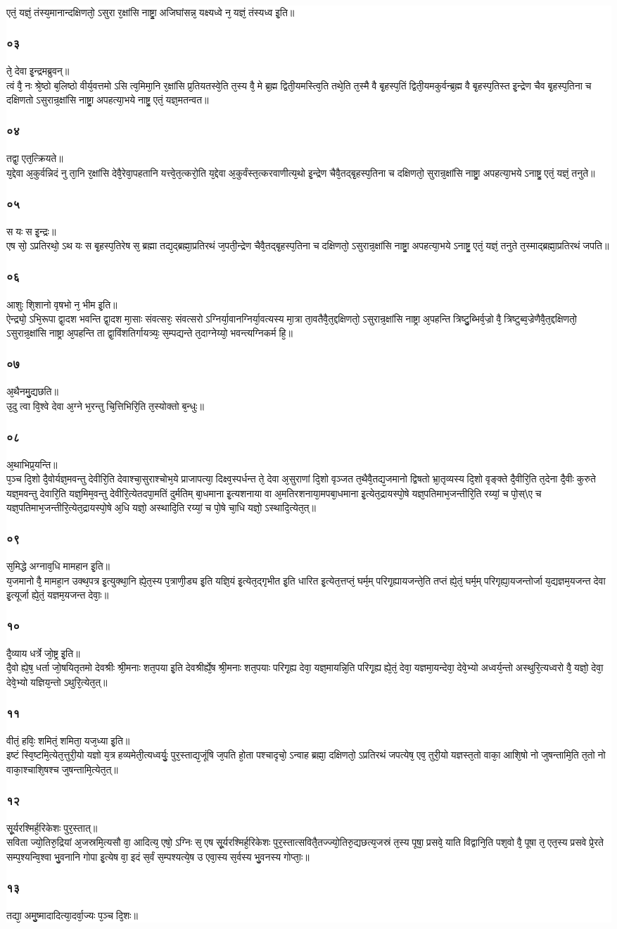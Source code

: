 एतं᳘ यज्ञं᳘ तंस्य᳘मानान्दक्षिणतो᳘ ऽसुरा र᳘क्षांसि नाष्ट्रा᳘ अजिघांसन्न᳘ यक्ष्यध्वे न᳘ यज्ञं᳘ तंस्यध्व इ᳘ति॥  
### ०३
ते᳘ देवा इ᳘न्द्रमब्रुवन्॥  
त्वं वै᳘ नः श्रे᳘ष्ठो ब᳘लिष्ठो वीर्य᳘वत्तमो ऽसि त्व᳘मिमा᳘नि र᳘क्षांसि प्र᳘तियतस्वे᳘ति त᳘स्य वै᳘ मे ब्र᳘ह्म द्विती᳘यमस्त्वि᳘ति तथे᳘ति त᳘स्मै वै बृ᳘हस्प᳘तिं द्विती᳘यमकुर्वन्ब्र᳘ह्म वै बृ᳘हस्प᳘तिस्त इ᳘न्द्रेण चैव बृ᳘हस्प᳘तिना च दक्षिणतो ऽसुरान्र᳘क्षांसि नाष्ट्रा᳘ अपहत्या᳘भये नाष्ट्र᳘ एतं᳘ यज्ञ᳘मतन्वत॥  
### ०४
तद्वा᳘ एत᳘त्क्रियते॥  
य᳘द्देवा अ᳘कुर्वन्निदं नु ता᳘नि र᳘क्षांसि देवै᳘रेवा᳘पहतानि यत्त्वे᳘त᳘त्करो᳘ति य᳘द्देवा अ᳘कुर्वंस्त᳘त्करवाणीत्य᳘थो इ᳘न्द्रेण चैवै᳘तद्बृ᳘हस्प᳘तिना च दक्षिणतो᳘ सुरान्र᳘क्षांसि नाष्ट्रा᳘ अपहत्या᳘भये ऽनाष्ट्र᳘ एतं᳘ यज्ञं᳘ तनुते॥  
### ०५
स यः स इ᳘न्द्रः॥  
एष सो᳘ ऽप्रतिरथो᳘ ऽथ यः स बृ᳘हस्प᳘तिरेष स᳘ ब्रह्मा तद्य᳘द्ब्रह्मा᳘प्रतिरथं ज᳘पती᳘न्द्रेण चैवै᳘तद्बृ᳘हस्प᳘तिना च दक्षिणतो᳘ ऽसुरान्र᳘क्षांसि नाष्ट्रा᳘ अपहत्या᳘भये ऽनाष्ट्र᳘ एतं᳘ यज्ञं᳘ तनुते त᳘स्माद्ब्रह्मा᳘प्रतिरथं जपति॥  
### ०६
आशुः शि᳘शानो वृषभो न᳘ भीम इ᳘ति॥  
ऐन्द्र्यो᳘ ऽभि᳘रूपा द्वा᳘दश भवन्ति द्वा᳘दश मा᳘साः संवत्सरः᳘ संवत्सरो ऽग्निर्या᳘वानग्निर्या᳘वत्यस्य मा᳘त्रा ता᳘वतैवै᳘त᳘द्दक्षिणतो᳘ ऽसुरान्र᳘क्षांसि नाष्ट्रा अ᳘पहन्ति त्रिष्टु᳘ब्भिर्व᳘ज्रो वै᳘ त्रिष्टुब्व᳘ज्रेणैवै᳘त᳘द्दक्षिणतो᳘ ऽसुरान्र᳘क्षांसि नाष्ट्रा अ᳘पहन्ति ता द्वा᳘विंशतिर्गायत्र्यः᳘ स᳘म्पद्यन्ते त᳘दाग्नेय्यो᳘ भवन्त्यग्निकर्म हि᳘॥  
### ०७
अ᳘थैनमु᳘द्यछति॥  
उ᳘दु त्वा वि᳘श्वे देवा अ᳘ग्ने भ᳘रन्तु चि᳘त्तिभिरि᳘ति त᳘स्योक्तो ब᳘न्धुः॥  
### ०८
अ᳘थाभिप्र᳘यन्ति॥  
प᳘ञ्च दि᳘शो दै᳘वोर्यज्ञ᳘मवन्तु देवीरि᳘ति देवाश्चा᳘सुराश्चोभ᳘ये प्राजापत्या᳘ दिक्ष्व᳘स्पर्धन्त ते᳘ देवा अ᳘सुराणां दि᳘शो वृञ्जत त᳘थैवै᳘तद्य᳘जमानो द्विषतो भ्रा᳘तृव्यस्य दि᳘शो वृङ्क्ते दै᳘वीरि᳘ति त᳘देना दै᳘वीः कुरुते यज्ञ᳘मवन्तु देवारि᳘ति यज्ञ᳘मिम᳘वन्तु देवीरि᳘त्येतदपा᳘मतिं दुर्मतिम् बा᳘धमाना इ᳘त्यशनाया वा अ᳘मतिरशनाया᳘मपबा᳘धमाना इ᳘त्येत᳘द्रायस्पो᳘षे यज्ञ᳘पतिमाभ᳘जन्तीरि᳘ति रय्यां᳘ च पो᳘स्\ए च यज्ञ᳘पतिमाभ᳘जन्तीरि᳘त्येत᳘द्रायस्पो᳘षे अ᳘धि यज्ञो᳘ अस्थादि᳘ति रय्यां᳘ च पो᳘षे चा᳘धि यज्ञो᳘ ऽस्थादि᳘त्येत᳘त्॥  
### ०९
स᳘मिद्धे अग्नाव᳘धि मामहान इ᳘ति॥  
य᳘जमानो वै᳘ मामहा᳘न उक्थ᳘पत्र इ᳘त्युक्था᳘नि ह्ये᳘त᳘स्य प᳘त्राणी᳘ड्य इ᳘ति यज्ञि᳘यं इ᳘त्येत᳘द्गृभीत इ᳘ति धारित इ᳘त्येत᳘त्तप्तं᳘ घर्म᳘म् परिगृ᳘ह्यायजन्ते᳘ति तप्तं ह्ये᳘तं᳘ घर्म᳘म् परिगृह्या᳘यजन्तोर्जा य᳘द्यज्ञम᳘यजन्त देवा इ᳘त्यूर्जा ह्ये᳘तं᳘ यज्ञम᳘यजन्त देवाः᳘॥  
### १०
दै᳘व्याय धर्त्रे जो᳘ष्ट्र इ᳘ति॥  
दै᳘वो ह्ये᳘ष᳘ धर्ता जो᳘षयितृतमो देवश्रीः श्री᳘मनाः शत᳘पया इ᳘ति देवश्रीर्ह्ये᳘ष श्री᳘मनाः शत᳘पयाः परिगृ᳘ह्य देवा᳘ यज्ञ᳘मायन्नि᳘ति परिगृ᳘ह्य ह्ये᳘तं᳘ देवा᳘ यज्ञमा᳘यन्देवा᳘ देवे᳘भ्यो अध्वर्य᳘न्तो अस्थुरि᳘त्यध्वरो वै᳘ यज्ञो᳘ देवा᳘ देवे᳘भ्यो यज्ञिय᳘न्तो ऽथुरि᳘त्येत᳘त्॥  
### ११
वीतं᳘ हविः᳘ शमितं᳘ शमिता᳘ यज᳘ध्या इ᳘ति॥  
इष्टं स्वि᳘ष्टमि᳘त्येत᳘त्तुरी᳘यो यज्ञो य᳘त्र हव्यमेती᳘त्यध्वर्युः᳘ पुर᳘स्ताद्य᳘जूंषि ज᳘पति हो᳘ता पश्चादृचो᳘ ऽन्वाह ब्रह्मा᳘ दक्षिणतो᳘ ऽप्रतिरथं जपत्येष᳘ एव᳘ तुरी᳘यो यज्ञस्त᳘तो वाका᳘ आशि᳘षो नो जुषन्तामि᳘ति त᳘तो नो वाका᳘श्चाशि᳘षश्च जुषन्तामि᳘त्येत᳘त्॥  
### १२
सू᳘र्यरश्मिर्ह᳘रिकेशः पुर᳘स्तात्॥  
सविता ज्यो᳘तिरु᳘द्रियां अ᳘जस्रमि᳘त्यसौ वा᳘ आदित्य᳘ एषो᳘ ऽग्निः स᳘ एष सू᳘र्यरश्मिर्ह᳘रिकेशः पुर᳘स्तात्सवितै᳘तज्ज्यो᳘तिरु᳘द्यछत्य᳘जस्रं त᳘स्य पूषा᳘ प्रसवे᳘ याति विद्वानि᳘ति पश᳘वो वै᳘ पूषा त᳘ एत᳘स्य प्रसवे प्रे᳘रते सम्प᳘श्यन्वि᳘श्वा भु᳘वनानि गोपा इ᳘त्येष वा᳘ इदं स᳘र्वं स᳘म्पश्यत्ये᳘ष उ एवा᳘स्य स᳘र्वस्य भु᳘वनस्य गोप्ताः᳘॥  
### १३
तद्या᳘ अमु᳘ष्मादादित्या᳘दर्वा᳘ज्यः प᳘ञ्च दि᳘शः॥  